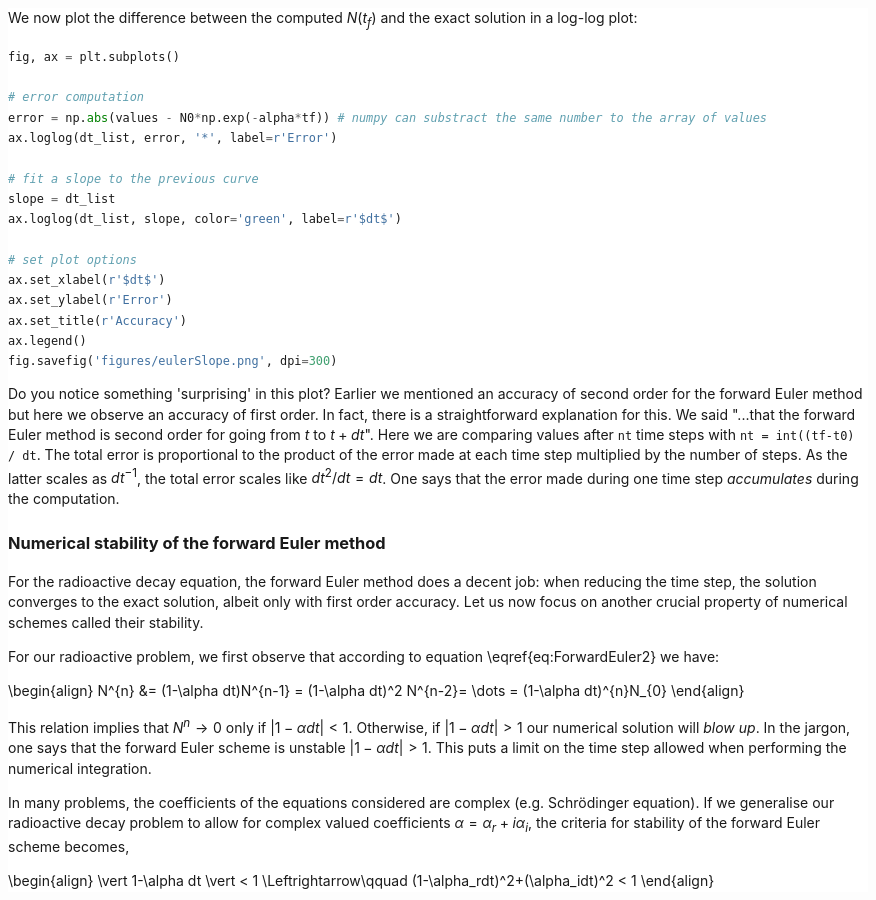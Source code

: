 We now plot the difference between the computed $N(t_f)$ and the exact solution in a log-log plot:

```python
fig, ax = plt.subplots()

# error computation
error = np.abs(values - N0*np.exp(-alpha*tf)) # numpy can substract the same number to the array of values
ax.loglog(dt_list, error, '*', label=r'Error')

# fit a slope to the previous curve
slope = dt_list
ax.loglog(dt_list, slope, color='green', label=r'$dt$')

# set plot options
ax.set_xlabel(r'$dt$')
ax.set_ylabel(r'Error')
ax.set_title(r'Accuracy')
ax.legend()
fig.savefig('figures/eulerSlope.png', dpi=300)
```

Do you notice something 'surprising' in this plot? Earlier we mentioned an accuracy of second order for the forward Euler method but here we observe an accuracy of first order. In fact, there is a straightforward explanation for this. We said "...that the forward Euler method is second order for going from $t$ to $t+dt$". Here we are comparing values after ```nt``` time steps with ```nt = int((tf-t0) / dt```. The total error is proportional to the product of the error made at each time step multiplied by the number of steps. As the latter scales as $dt^{-1}$, the total error scales like $dt^2 / dt = dt$. One says that the error made during one time step *accumulates* during the computation.


### Numerical stability of the forward Euler method

For the radioactive decay equation, the forward Euler method does a decent job: when reducing the time step, the solution converges to the exact solution, albeit only with first order accuracy. Let us now focus on another crucial property of numerical schemes called their stability. 

For our radioactive problem, we first observe that according to equation \eqref{eq:ForwardEuler2} we have:

\begin{align}
    N^{n} &= (1-\alpha dt)N^{n-1}  = (1-\alpha dt)^2 N^{n-2}= \dots = (1-\alpha dt)^{n}N_{0}
\end{align}

This relation implies that $N^n \rightarrow 0$ only if $\vert 1-\alpha dt \vert < 1$. Otherwise, if $\vert 1-\alpha dt \vert > 1$ our numerical solution will *blow up*. In the jargon, one says that the forward Euler scheme is unstable $\vert 1-\alpha dt \vert > 1$. This puts a limit on the time step allowed when performing the numerical integration.

In many problems, the coefficients of the equations considered are complex (e.g. Schrödinger equation). If we generalise our radioactive decay problem to allow for complex valued coefficients $\alpha=\alpha_r + i\alpha_i$, the criteria for stability of the forward Euler scheme becomes,

\begin{align}
  \vert 1-\alpha dt \vert < 1 \Leftrightarrow\qquad (1-\alpha_rdt)^2+(\alpha_idt)^2 < 1
\end{align}
